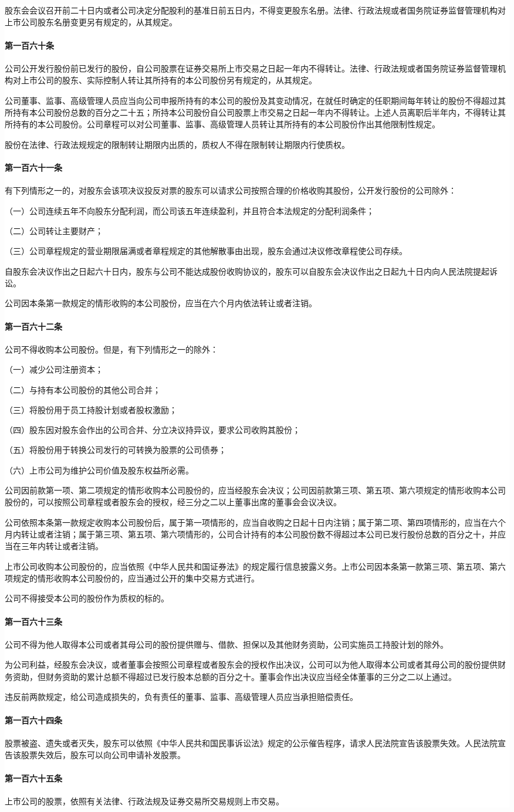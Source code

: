 股东会会议召开前二十日内或者公司决定分配股利的基准日前五日内，不得变更股东名册。法律、行政法规或者国务院证券监督管理机构对上市公司股东名册变更另有规定的，从其规定。

#### 第一百六十条
公司公开发行股份前已发行的股份，自公司股票在证券交易所上市交易之日起一年内不得转让。法律、行政法规或者国务院证券监督管理机构对上市公司的股东、实际控制人转让其所持有的本公司股份另有规定的，从其规定。

公司董事、监事、高级管理人员应当向公司申报所持有的本公司的股份及其变动情况，在就任时确定的任职期间每年转让的股份不得超过其所持有本公司股份总数的百分之二十五；所持本公司股份自公司股票上市交易之日起一年内不得转让。上述人员离职后半年内，不得转让其所持有的本公司股份。公司章程可以对公司董事、监事、高级管理人员转让其所持有的本公司股份作出其他限制性规定。

股份在法律、行政法规规定的限制转让期限内出质的，质权人不得在限制转让期限内行使质权。

#### 第一百六十一条
有下列情形之一的，对股东会该项决议投反对票的股东可以请求公司按照合理的价格收购其股份，公开发行股份的公司除外：

（一）公司连续五年不向股东分配利润，而公司该五年连续盈利，并且符合本法规定的分配利润条件；

（二）公司转让主要财产；

（三）公司章程规定的营业期限届满或者章程规定的其他解散事由出现，股东会通过决议修改章程使公司存续。

自股东会决议作出之日起六十日内，股东与公司不能达成股份收购协议的，股东可以自股东会决议作出之日起九十日内向人民法院提起诉讼。

公司因本条第一款规定的情形收购的本公司股份，应当在六个月内依法转让或者注销。

#### 第一百六十二条
公司不得收购本公司股份。但是，有下列情形之一的除外：

（一）减少公司注册资本；

（二）与持有本公司股份的其他公司合并；

（三）将股份用于员工持股计划或者股权激励；

（四）股东因对股东会作出的公司合并、分立决议持异议，要求公司收购其股份；

（五）将股份用于转换公司发行的可转换为股票的公司债券；

（六）上市公司为维护公司价值及股东权益所必需。

公司因前款第一项、第二项规定的情形收购本公司股份的，应当经股东会决议；公司因前款第三项、第五项、第六项规定的情形收购本公司股份的，可以按照公司章程或者股东会的授权，经三分之二以上董事出席的董事会会议决议。

公司依照本条第一款规定收购本公司股份后，属于第一项情形的，应当自收购之日起十日内注销；属于第二项、第四项情形的，应当在六个月内转让或者注销；属于第三项、第五项、第六项情形的，公司合计持有的本公司股份数不得超过本公司已发行股份总数的百分之十，并应当在三年内转让或者注销。

上市公司收购本公司股份的，应当依照《中华人民共和国证券法》的规定履行信息披露义务。上市公司因本条第一款第三项、第五项、第六项规定的情形收购本公司股份的，应当通过公开的集中交易方式进行。

公司不得接受本公司的股份作为质权的标的。

#### 第一百六十三条
公司不得为他人取得本公司或者其母公司的股份提供赠与、借款、担保以及其他财务资助，公司实施员工持股计划的除外。

为公司利益，经股东会决议，或者董事会按照公司章程或者股东会的授权作出决议，公司可以为他人取得本公司或者其母公司的股份提供财务资助，但财务资助的累计总额不得超过已发行股本总额的百分之十。董事会作出决议应当经全体董事的三分之二以上通过。

违反前两款规定，给公司造成损失的，负有责任的董事、监事、高级管理人员应当承担赔偿责任。

#### 第一百六十四条
股票被盗、遗失或者灭失，股东可以依照《中华人民共和国民事诉讼法》规定的公示催告程序，请求人民法院宣告该股票失效。人民法院宣告该股票失效后，股东可以向公司申请补发股票。

#### 第一百六十五条
上市公司的股票，依照有关法律、行政法规及证券交易所交易规则上市交易。
